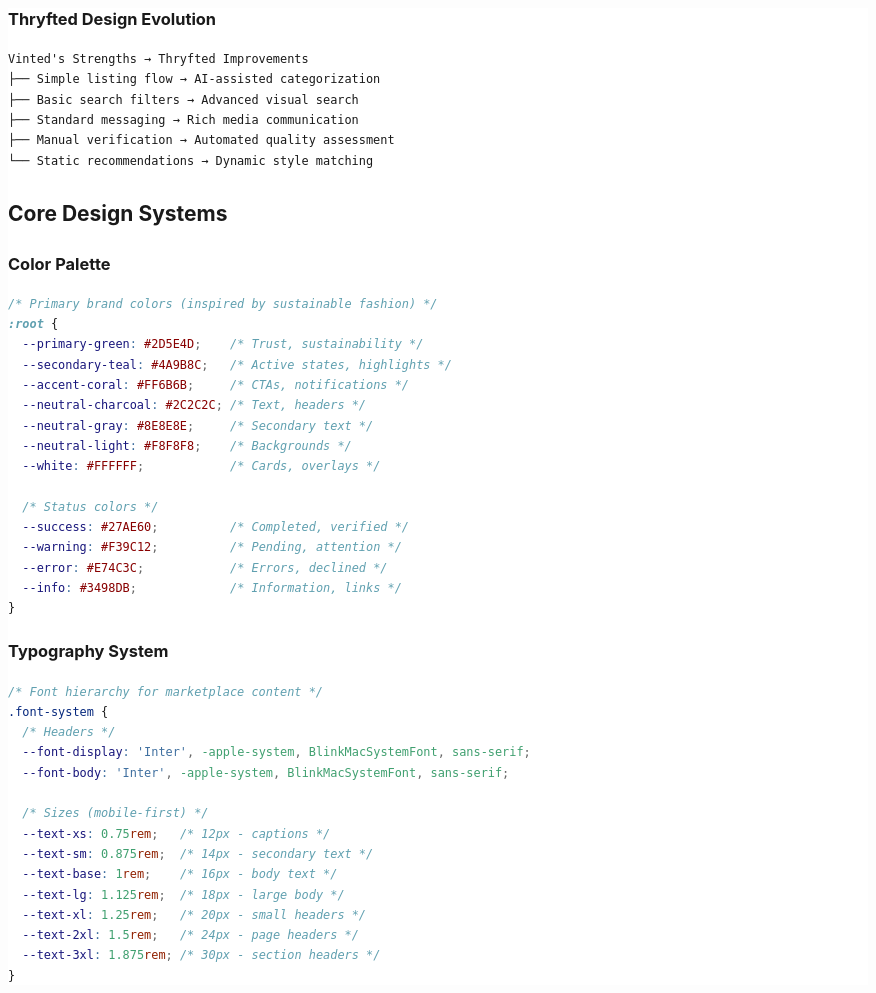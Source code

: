### Thryfted Design Evolution
```
Vinted's Strengths → Thryfted Improvements
├── Simple listing flow → AI-assisted categorization
├── Basic search filters → Advanced visual search  
├── Standard messaging → Rich media communication
├── Manual verification → Automated quality assessment
└── Static recommendations → Dynamic style matching
```

## Core Design Systems

### Color Palette
```css
/* Primary brand colors (inspired by sustainable fashion) */
:root {
  --primary-green: #2D5E4D;    /* Trust, sustainability */
  --secondary-teal: #4A9B8C;   /* Active states, highlights */
  --accent-coral: #FF6B6B;     /* CTAs, notifications */
  --neutral-charcoal: #2C2C2C; /* Text, headers */
  --neutral-gray: #8E8E8E;     /* Secondary text */
  --neutral-light: #F8F8F8;    /* Backgrounds */
  --white: #FFFFFF;            /* Cards, overlays */
  
  /* Status colors */
  --success: #27AE60;          /* Completed, verified */
  --warning: #F39C12;          /* Pending, attention */
  --error: #E74C3C;            /* Errors, declined */
  --info: #3498DB;             /* Information, links */
}
```

### Typography System
```css
/* Font hierarchy for marketplace content */
.font-system {
  /* Headers */
  --font-display: 'Inter', -apple-system, BlinkMacSystemFont, sans-serif;
  --font-body: 'Inter', -apple-system, BlinkMacSystemFont, sans-serif;
  
  /* Sizes (mobile-first) */
  --text-xs: 0.75rem;   /* 12px - captions */
  --text-sm: 0.875rem;  /* 14px - secondary text */
  --text-base: 1rem;    /* 16px - body text */
  --text-lg: 1.125rem;  /* 18px - large body */
  --text-xl: 1.25rem;   /* 20px - small headers */
  --text-2xl: 1.5rem;   /* 24px - page headers */
  --text-3xl: 1.875rem; /* 30px - section headers */
}
```
